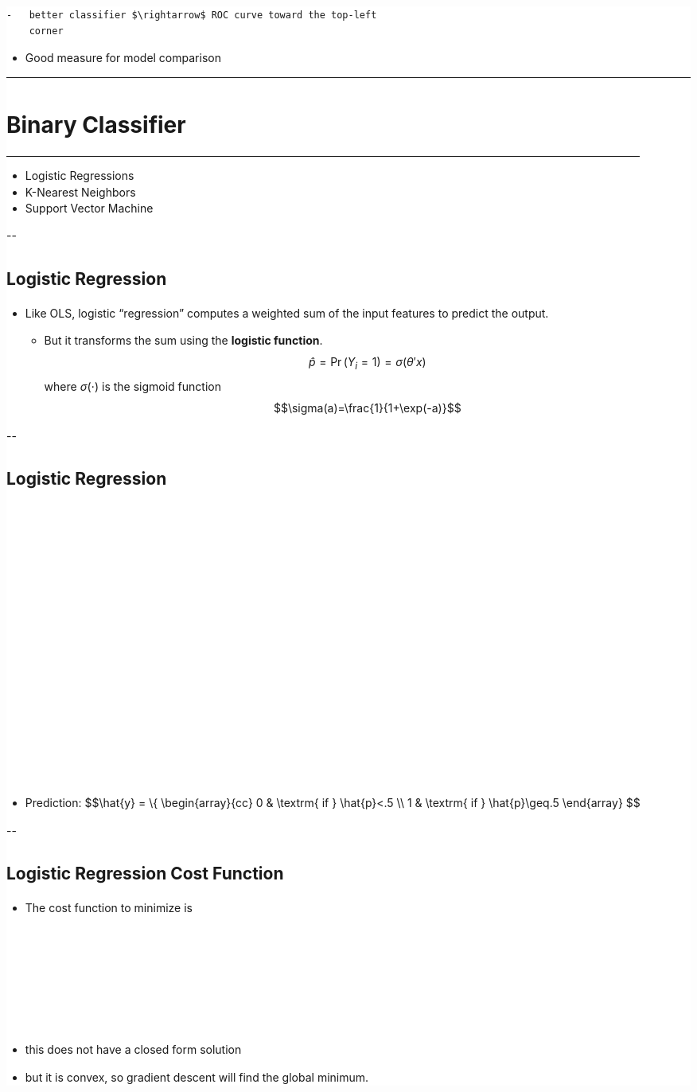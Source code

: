     -   better classifier $\rightarrow$ ROC curve toward the top-left
        corner

-   Good measure for model comparison


---


# Binary Classifier
<html><div style='float:left'></div><hr color='#EB811B' size=1px width=796px></html>

- Logistic Regressions
- K-Nearest Neighbors
- Support Vector Machine


--

## Logistic Regression


-   Like OLS, logistic “regression” computes a weighted sum of the input features to predict the output.

    -   But it transforms the sum using the **logistic function**.
        $$\hat{p}=\Pr(Y_{i}=1)=\sigma(\theta'x)$$ where
        $\sigma(\cdot)$ is the sigmoid function
        $$\sigma(a)=\frac{1}{1+\exp(-a)}$$

--

## Logistic Regression

  <img data-src="images/ml-book/sigmoid.png"  style="height: 350px; position:relative;background-color:white;     margin-left: auto;margin-right: auto;display: block" >

-   Prediction:
  $$\hat{y} = \\{
     \\begin{array}{cc}
       0 & \textrm{ if } \hat{p}<.5 \\\\
       1 & \textrm{ if } \hat{p}\geq.5
   \\end{array}
  $$

--

## Logistic Regression Cost Function

-   The cost function to minimize is
<img data-src="images/log-reg-cost-function.png"  style="height: 130px; position:relative;background-color:white;     margin-left: auto;margin-right: auto;display: block" >

  -   this does not have a closed form solution

  -   but it is convex, so gradient descent will find the global
      minimum.
